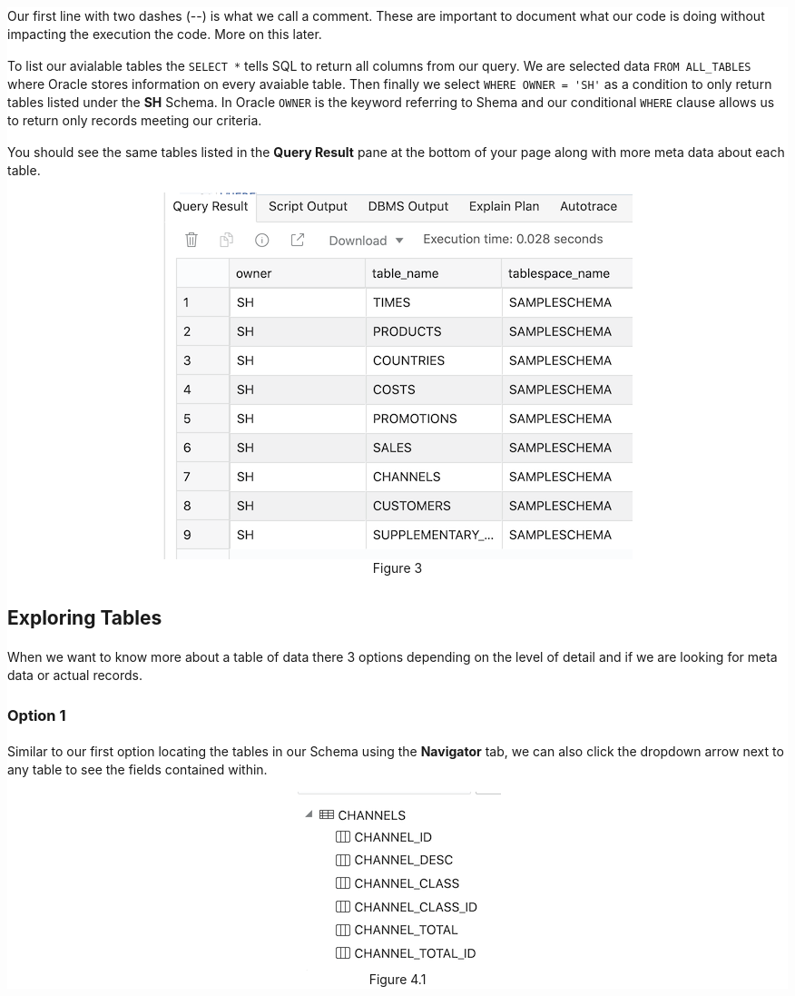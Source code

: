 Our first line with two dashes (--) is what we call a comment. These are important to document what our code is doing without impacting the execution the code. More on this later.

To list our avialable tables the `SELECT *` tells SQL to return all columns from our query. We are selected data `FROM ALL_TABLES` where Oracle stores information on every avaiable table. Then finally we select `WHERE OWNER = 'SH'` as a condition to only return tables listed under the **SH** Schema. In Oracle `OWNER` is the keyword referring to Shema and our conditional `WHERE` clause allows us to return only records meeting our criteria.

You should see the same tables listed in the **Query Result** pane at the bottom of your page along with more meta data about each table.

<figure>
    <img src="images/200/23_Select_SH_Tables.png" style="text-align:center; display: block; margin-left: auto; margin-right: auto; ">
    <figcaption style="text-align:center;">Figure 3<figcaption>
</figure>

## Exploring Tables

When we want to know more about a table of data there 3 options depending on the level of detail and if we are looking for meta data or actual records.

### Option 1

Similar to our first option locating the tables in our Schema using the **Navigator** tab, we can also click the dropdown arrow next to any table to see the fields contained within.

<figure>
    <img src="images/200/24_Navigator_Fields.png" style="text-align:center; display: block; margin-left: auto; margin-right: auto; ">
    <figcaption style="text-align:center;">Figure 4.1<figcaption>
</figure>
